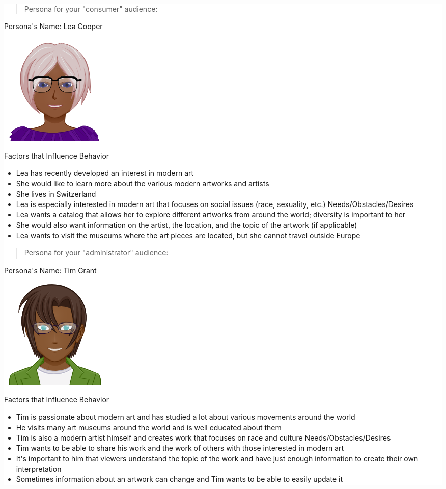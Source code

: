 > Persona for your "consumer" audience:

Persona's Name: Lea Cooper

![Persona creator image](consumer.png)

Factors that Influence Behavior

- Lea has recently developed an interest in modern art
- She would like to learn more about the various modern artworks and artists
- She lives in Switzerland
- Lea is especially interested in modern art that focuses on social issues (race, sexuality, etc.)
  Needs/Obstacles/Desires
- Lea wants a catalog that allows her to explore different artworks from around the world; diversity is important to her
- She would also want information on the artist, the location, and the topic of the artwork (if applicable)
- Lea wants to visit the museums where the art pieces are located, but she cannot travel outside Europe

> Persona for your "administrator" audience:

Persona's Name: Tim Grant

![Persona creator image](administrator.png)

Factors that Influence Behavior

- Tim is passionate about modern art and has studied a lot about various movements around the world
- He visits many art museums around the world and is well educated about them
- Tim is also a modern artist himself and creates work that focuses on race and culture
  Needs/Obstacles/Desires
- Tim wants to be able to share his work and the work of others with those interested in modern art
- It's important to him that viewers understand the topic of the work and have just enough information to create their own interpretation
- Sometimes information about an artwork can change and Tim wants to be able to easily update it
